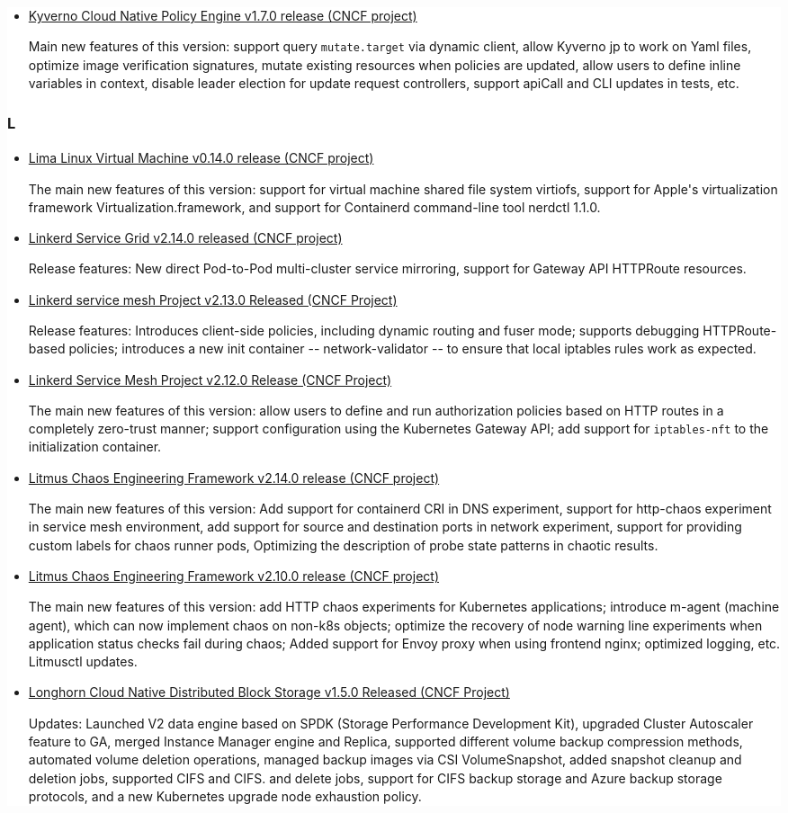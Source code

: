 - [Kyverno Cloud Native Policy Engine v1.7.0 release (CNCF project)](https://github.com/kyverno/kyverno/releases/tag/v1.7.0)

     Main new features of this version: support query `mutate.target` via dynamic client, allow Kyverno jp to work on Yaml files, optimize image verification signatures, mutate existing resources when policies are updated, allow users to define inline variables in context, disable leader election for update request controllers, support apiCall and CLI updates in tests, etc.

### L

- [Lima Linux Virtual Machine v0.14.0 release (CNCF project)](https://github.com/lima-vm/lima/releases/tag/v0.14.0)

     The main new features of this version: support for virtual machine shared file system virtiofs, support for Apple's virtualization framework Virtualization.framework, and support for Containerd command-line tool nerdctl 1.1.0.

- [Linkerd Service Grid v2.14.0 released (CNCF project)](https://github.com/linkerd/linkerd2/releases/tag/stable-2.14.0)

    Release features: New direct Pod-to-Pod multi-cluster service mirroring, support for Gateway API HTTPRoute resources.

- [Linkerd service mesh Project v2.13.0 Released (CNCF Project)](https://github.com/linkerd/linkerd2/releases/tag/stable-2.13.0)

    Release features: Introduces client-side policies, including dynamic routing and fuser mode; supports debugging HTTPRoute-based policies; introduces a new init container -- network-validator -- to ensure that local iptables rules work as expected.

- [Linkerd Service Mesh Project v2.12.0 Release (CNCF Project)](https://github.com/linkerd/linkerd2/releases/tag/stable-2.12.0)

     The main new features of this version: allow users to define and run authorization policies based on HTTP routes in a completely zero-trust manner; support configuration using the Kubernetes Gateway API; add support for `iptables-nft` to the initialization container.

- [Litmus Chaos Engineering Framework v2.14.0 release (CNCF project)](https://github.com/litmuschaos/litmus/releases/tag/2.14.0)

     The main new features of this version: Add support for containerd CRI in DNS experiment, support for http-chaos experiment in service mesh environment, add support for source and destination ports in network experiment, support for providing custom labels for chaos runner pods, Optimizing the description of probe state patterns in chaotic results.

- [Litmus Chaos Engineering Framework v2.10.0 release (CNCF project)](https://github.com/litmuschaos/litmus/releases/tag/2.10.0)

     The main new features of this version: add HTTP chaos experiments for Kubernetes applications; introduce m-agent (machine agent), which can now implement chaos on non-k8s objects; optimize the recovery of node warning line experiments when application status checks fail during chaos; Added support for Envoy proxy when using frontend nginx; optimized logging, etc. Litmusctl updates.

- [Longhorn Cloud Native Distributed Block Storage v1.5.0 Released (CNCF Project)](https://github.com/longhorn/longhorn/releases/tag/v1.5.0)

    Updates: Launched V2 data engine based on SPDK (Storage Performance Development Kit), upgraded Cluster Autoscaler feature to GA, merged Instance Manager engine and Replica, supported different volume backup compression methods, automated volume deletion operations, managed backup images via CSI VolumeSnapshot, added snapshot cleanup and deletion jobs, supported CIFS and CIFS. and delete jobs, support for CIFS backup storage and Azure backup storage protocols, and a new Kubernetes upgrade node exhaustion policy.
